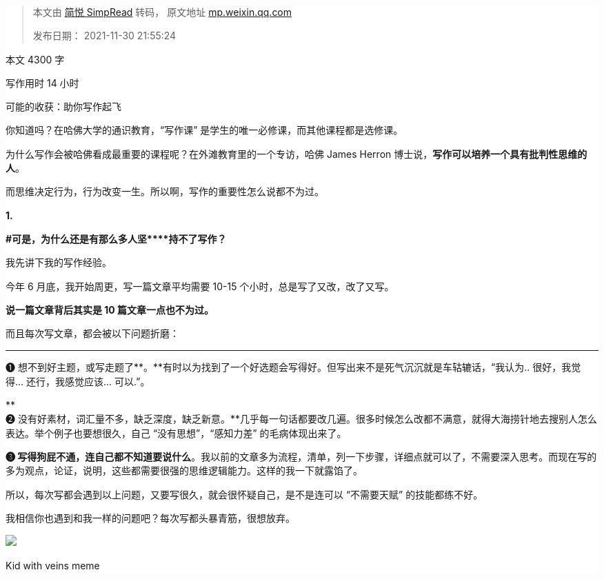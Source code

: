 > 本文由 [简悦 SimpRead](http://ksria.com/simpread/) 转码， 原文地址 [mp.weixin.qq.com](https://mp.weixin.qq.com/s/Z_-BjrCCZP5h8-WjzUgMOg)
>
> 发布日期： 2021-11-30 21:55:24

本文 4300 字  

写作用时 14 小时

可能的收获：助你写作起飞

你知道吗？在哈佛大学的通识教育，“写作课” 是学生的唯一必修课，而其他课程都是选修课。  

  

为什么写作会被哈佛看成最重要的课程呢？在外滩教育里的一个专访，哈佛 James Herron 博士说，**写作可以培养一个具有批判性思维的人**。

  

而思维决定行为，行为改变一生。所以啊，写作的重要性怎么说都不为过。

  

  

**1.** 

**#可是，为什么还是有那么多人坚****持不了写作？**

  

我先讲下我的写作经验。

  

今年 6 月底，我开始周更，写一篇文章平均需要 10-15 个小时，总是写了又改，改了又写。

  

**说一篇文章背后其实是 10 篇文章一点也不为过。**

  

而且每次写文章，都会被以下问题折磨：

****
❶ 想不到好主题，或写走题了**。**有时以为找到了一个好选题会写得好。但写出来不是死气沉沉就是车轱辘话，“我认为.. 很好，我觉得... 还行，我感觉应该... 可以.”。

**  
❷ 没有好素材，词汇量不多，缺乏深度，缺乏新意。**几乎每一句话都要改几遍。很多时候怎么改都不满意，就得大海捞针地去搜别人怎么表达。举个例子也要想很久，自己 “没有思想”，“感知力差” 的毛病体现出来了。

  

****❸** 写得狗屁不通，连自己都不知道要说什么**。我以前的文章多为流程，清单，列一下步骤，详细点就可以了，不需要深入思考。而现在写的多为观点，论证，说明，这些都需要很强的思维逻辑能力。这样的我一下就露馅了。  

  

所以，每次写都会遇到以上问题，又要写很久，就会很怀疑自己，是不是连可以 “不需要天赋” 的技能都练不好。

  

我相信你也遇到和我一样的问题吧？每次写都头暴青筋，很想放弃。

  

![](https://mmbiz.qpic.cn/mmbiz_jpg/2qRZ6oIialEB7vQZ8oTcMEjXibXldZGjcMSpTq4gSeQZJFEex7KuQMOUh9vuhFN9JXTdibGQBxKDrFibl8l4iaBC50Q/640?wx_fmt=jpeg)  

Kid with veins meme
